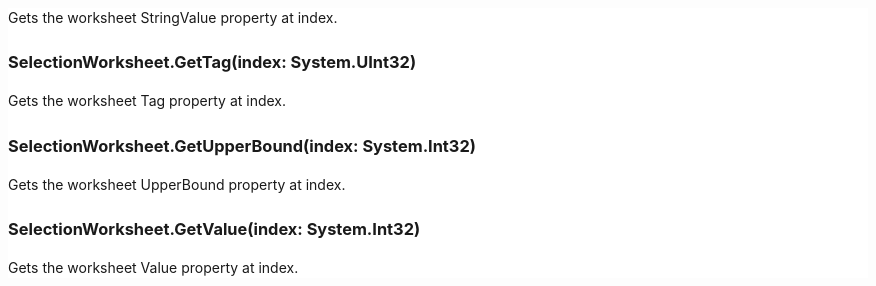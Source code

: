 Gets the worksheet StringValue property at index.



<a id="SelectionWorksheet.GetTag"></a>

### SelectionWorksheet.GetTag(index: System.UInt32)

Gets the worksheet Tag property at index.



<a id="SelectionWorksheet.GetUpperBound"></a>

### SelectionWorksheet.GetUpperBound(index: System.Int32)

Gets the worksheet UpperBound property at index.



<a id="SelectionWorksheet.GetValue"></a>

### SelectionWorksheet.GetValue(index: System.Int32)

Gets the worksheet Value property at index.



